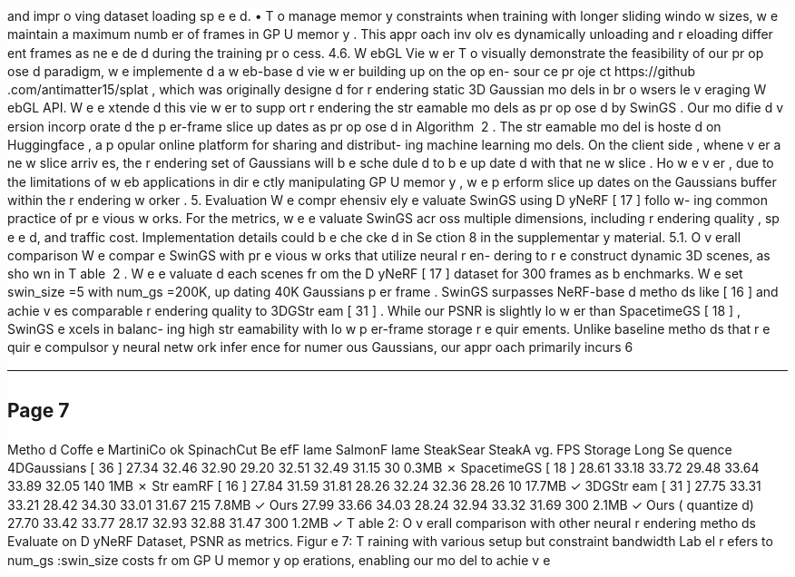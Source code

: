 and impr o ving dataset loading sp e e d.
• T o manage memor y constraints when training with longer
sliding windo w sizes, w e maintain a maximum numb er of
frames in GP U memor y . This appr oach inv olv es dynamically
unloading and r eloading differ ent frames as ne e de d during
the training pr o cess.
4.6. W ebGL Vie w er
T o visually demonstrate the feasibility of our pr op ose d paradigm,
w e implemente d a w eb-base d vie w er building up on the op en-
sour ce pr oje ct https://github .com/antimatter15/splat , which was
originally designe d for r endering static 3D Gaussian mo dels in
br o wsers le v eraging W ebGL API. W e e xtende d this vie w er to
supp ort r endering the str eamable mo dels as pr op ose d by SwinGS .
Our mo difie d v ersion incorp orate d the p er-frame slice up dates
as pr op ose d in Algorithm  2 . The str eamable mo del is hoste d on
Huggingface , a p opular online platform for sharing and distribut-
ing machine learning mo dels. On the client side , whene v er a ne w
slice arriv es, the r endering set of Gaussians will b e sche dule d to b e
up date d with that ne w slice . Ho w e v er , due to the limitations of w eb
applications in dir e ctly manipulating GP U memor y , w e p erform
slice up dates on the Gaussians buffer within the r endering w orker .
5. Evaluation
W e compr ehensiv ely e valuate SwinGS  using D yNeRF [ 17 ]  follo w-
ing common practice of pr e vious w orks. For the metrics, w e
e valuate SwinGS  acr oss multiple dimensions, including r endering
quality , sp e e d, and traffic cost. Implementation details could b e
che cke d in Se ction 8  in the supplementar y material.
5.1. O v erall comparison
W e compar e SwinGS  with pr e vious w orks that utilize neural r en-
dering to r e construct dynamic 3D scenes, as sho wn in T able  2 . W e
e valuate d each scenes fr om the D yNeRF [ 17 ]  dataset for 300 frames
as b enchmarks. W e set swin_size =5 with num_gs =200K, up dating
40K Gaussians p er frame .
SwinGS  surpasses NeRF-base d metho ds like [ 16 ]  and achie v es
comparable r endering quality to 3DGStr eam [ 31 ] . While our PSNR
is slightly lo w er than SpacetimeGS [ 18 ] , SwinGS  e xcels in balanc-
ing high str eamability with lo w p er-frame storage r e quir ements.
Unlike baseline metho ds that r e quir e compulsor y neural netw ork
infer ence for numer ous Gaussians, our appr oach primarily incurs
6

---

## Page 7

Metho d Coffe e
MartiniCo ok
SpinachCut
Be efF lame
SalmonF lame
SteakSear
SteakA vg. FPS Storage Long
Se quence
4DGaussians [ 36 ] 27.34 32.46 32.90 29.20 32.51 32.49 31.15 30 0.3MB ✗
SpacetimeGS [ 18 ] 28.61 33.18 33.72 29.48 33.64 33.89 32.05 140 1MB ✗
Str eamRF [ 16 ] 27.84 31.59 31.81 28.26 32.24 32.36 28.26 10 17.7MB ✓
3DGStr eam [ 31 ] 27.75 33.31 33.21 28.42 34.30 33.01 31.67 215 7.8MB ✓
Ours 27.99 33.66 34.03 28.24 32.94 33.32 31.69 300 2.1MB ✓
Ours ( quantize d) 27.70 33.42 33.77 28.17 32.93 32.88 31.47 300 1.2MB ✓
T able 2: O v erall comparison with other neural r endering metho ds
Evaluate on D yNeRF Dataset, PSNR as metrics.
Figur e 7: T raining with various setup but constraint bandwidth
Lab el r efers to num_gs :swin_size
costs fr om GP U memor y op erations, enabling our mo del to achie v e